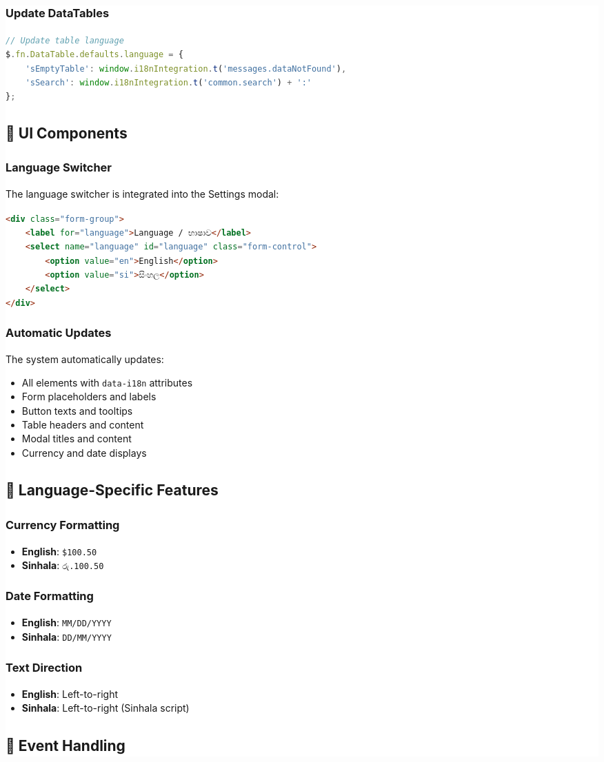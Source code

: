 ### Update DataTables

```javascript
// Update table language
$.fn.DataTable.defaults.language = {
    'sEmptyTable': window.i18nIntegration.t('messages.dataNotFound'),
    'sSearch': window.i18nIntegration.t('common.search') + ':'
};
```

## 🎨 UI Components

### Language Switcher

The language switcher is integrated into the Settings modal:

```html
<div class="form-group">
    <label for="language">Language / භාෂාව</label>
    <select name="language" id="language" class="form-control">
        <option value="en">English</option>
        <option value="si">සිංහල</option>
    </select>
</div>
```

### Automatic Updates

The system automatically updates:
- All elements with `data-i18n` attributes
- Form placeholders and labels
- Button texts and tooltips
- Table headers and content
- Modal titles and content
- Currency and date displays

## 📱 Language-Specific Features

### Currency Formatting
- **English**: `$100.50`
- **Sinhala**: `රු.100.50`

### Date Formatting
- **English**: `MM/DD/YYYY`
- **Sinhala**: `DD/MM/YYYY`

### Text Direction
- **English**: Left-to-right
- **Sinhala**: Left-to-right (Sinhala script)

## 🔄 Event Handling
